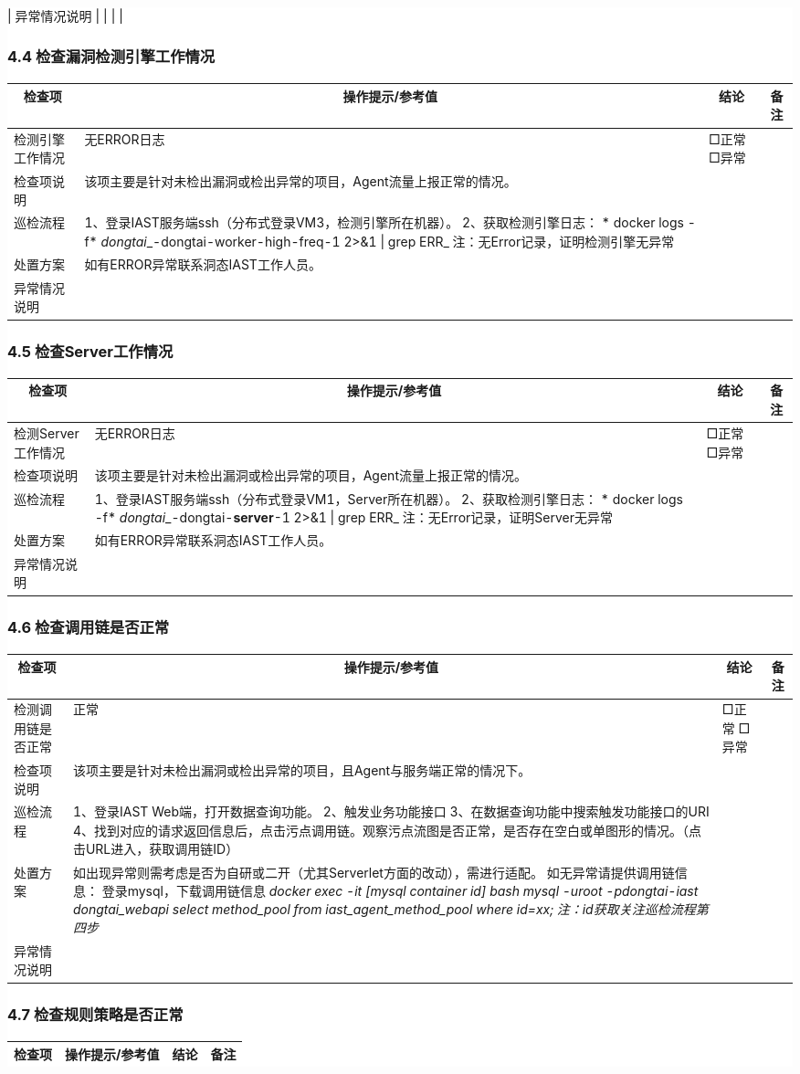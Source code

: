 | 异常情况说明    |                                                                                                                                                                                  |         |        |

### 4.4  **检查漏洞检测引擎工作情况**

| **检查项**  | **操作提示/参考值**                                                                                                                                                             | **结论**  | **备注** |
| -------- | ------------------------------------------------------------------------------------------------------------------------------------------------------------------------ | ------- | ------ |
| 检测引擎工作情况 | 无ERROR日志                                                                                                                                                                 | □正常 □异常 |        |
| 检查项说明    | 该项主要是针对未检出漏洞或检出异常的项目，Agent流量上报正常的情况。                                                                                                                                     |         |        |
| 巡检流程     | 1、登录IAST服务端ssh（分布式登录VM3，检测引擎所在机器）。&#xA;2、获取检测引擎日志：&#xA;\*        docker logs -f\* *dongtai*\_-dongtai-worker-high-freq-1 2>&1 \| grep ERR\_&#xA;    注：无Error记录，证明检测引擎无异常 |         |        |
| 处置方案     | 如有ERROR异常联系洞态IAST工作人员。                                                                                                                                                   |         |        |
| 异常情况说明   |                                                                                                                                                                          |         |        |

### 4.5  **检查Server工作情况**

| **检查项**      | **操作提示/参考值**                                                                                                                                                           | **结论**  | **备注** |
| ------------ | ---------------------------------------------------------------------------------------------------------------------------------------------------------------------- | ------- | ------ |
| 检测Server工作情况 | 无ERROR日志                                                                                                                                                               | □正常 □异常 |        |
| 检查项说明        | 该项主要是针对未检出漏洞或检出异常的项目，Agent流量上报正常的情况。                                                                                                                                   |         |        |
| 巡检流程         | 1、登录IAST服务端ssh（分布式登录VM1，Server所在机器）。&#xA;2、获取检测引擎日志：&#xA;\*        docker logs -f\* *dongtai*\_-dongtai-**server**-1 2>&1 \| grep ERR\_&#xA;    注：无Error记录，证明Server无异常 |         |        |
| 处置方案         | 如有ERROR异常联系洞态IAST工作人员。                                                                                                                                                 |         |        |
| 异常情况说明       |                                                                                                                                                                        |         |        |

### 4.6  **检查调用链是否正常**

| **检查项**   | **操作提示/参考值**                                                                                                                                                                                                                                                                                                  | **结论**  | **备注** |
| --------- | ------------------------------------------------------------------------------------------------------------------------------------------------------------------------------------------------------------------------------------------------------------------------------------------------------------- | ------- | ------ |
| 检测调用链是否正常 | 正常                                                                                                                                                                                                                                                                                                            | □正常 □异常 |        |
| 检查项说明     | 该项主要是针对未检出漏洞或检出异常的项目，且Agent与服务端正常的情况下。                                                                                                                                                                                                                                                                        |         |        |
| 巡检流程      | 1、登录IAST Web端，打开数据查询功能。&#xA;2、触发业务功能接口&#xA;3、在数据查询功能中搜索触发功能接口的URI&#xA;4、找到对应的请求返回信息后，点击污点调用链。观察污点流图是否正常，是否存在空白或单图形的情况。（点击URL进入，获取调用链ID）                                                                                                                                                                       |         |        |
| 处置方案      | 如出现异常则需考虑是否为自研或二开（尤其Serverlet方面的改动），需进行适配。&#xA;&#xA;如无异常请提供调用链信息：&#xA;&#xA;登录mysql，下载调用链信息&#xA;&#xA;*docker exec -it \[mysql container id] bash*&#xA;&#xA;*mysql -uroot -pdongtai-iast dongtai\_webapi*&#xA;&#xA;*select method\_pool from iast\_agent\_method\_pool where id=xx;*&#xA;&#xA;*注：id获取关注巡检流程第四步* |         |        |
| 异常情况说明    |                                                                                                                                                                                                                                                                                                               |         |        |

### 4.7  **检查规则策略是否正常**

| **检查项**  | **操作提示/参考值**                                                                                                                                                                   | **结论**  | **备注** |
| -------- | ------------------------------------------------------------------------------------------------------------------------------------------------------------------------------ | ------- | ------ |